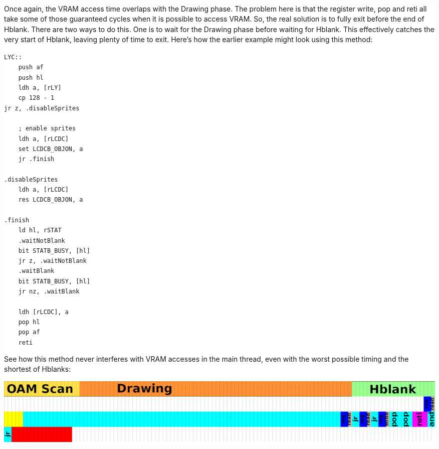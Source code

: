   

Once again, the VRAM access time overlaps with the Drawing phase. The problem here is that the register write, pop and reti all take some of those guaranteed cycles when it is possible to access VRAM. So, the real solution is to fully exit before the end of Hblank. There are two ways to do this. One is to wait for the Drawing phase before waiting for Hblank. This effectively catches the very start of Hblank, leaving plenty of time to exit. Here’s how the earlier example might look using this method:

  
```
LYC::
	push af
	push hl
	ldh a, [rLY]
	cp 128 - 1
jr z, .disableSprites

	; enable sprites
	ldh a, [rLCDC]
	set LCDCB_OBJON, a
	jr .finish

.disableSprites
	ldh a, [rLCDC]
	res LCDCB_OBJON, a

.finish
	ld hl, rSTAT
	.waitNotBlank
	bit STATB_BUSY, [hl]
	jr z, .waitNotBlank
	.waitBlank
	bit STATB_BUSY, [hl]
	jr nz, .waitBlank

	ldh [rLCDC], a
	pop hl
	pop af
	reti
```
  
  

See how this method never interferes with VRAM accesses in the main thread, even with the worst possible timing and the shortest of Hblanks:

![](images/double_spinloop.png)
